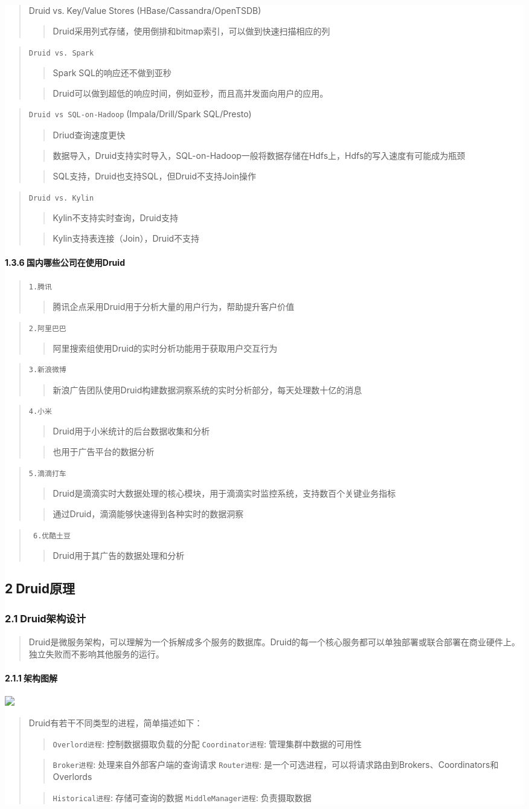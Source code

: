> Druid vs. Key/Value Stores (HBase/Cassandra/OpenTSDB)
>> Druid采用列式存储，使用倒排和bitmap索引，可以做到快速扫描相应的列

> `Druid vs. Spark`
>> Spark SQL的响应还不做到亚秒
> 
>> Druid可以做到超低的响应时间，例如亚秒，而且高并发面向用户的应用。

> `Druid vs SQL-on-Hadoop` (Impala/Drill/Spark SQL/Presto)
>> Driud查询速度更快
> 
>> 数据导入，Druid支持实时导入，SQL-on-Hadoop一般将数据存储在Hdfs上，Hdfs的写入速度有可能成为瓶颈
> 
>> SQL支持，Druid也支持SQL，但Druid不支持Join操作

> `Druid vs. Kylin`
>> Kylin不支持实时查询，Druid支持
> 
>> Kylin支持表连接（Join），Druid不支持

#### 1.3.6 国内哪些公司在使用Druid

> `1.腾讯`
>> 腾讯企点采用Druid用于分析大量的用户行为，帮助提升客户价值

> `2.阿里巴巴`
>> 阿里搜索组使用Druid的实时分析功能用于获取用户交互行为

> `3.新浪微博`
>> 新浪广告团队使用Druid构建数据洞察系统的实时分析部分，每天处理数十亿的消息

> `4.小米`
>> Druid用于小米统计的后台数据收集和分析
> 
>> 也用于广告平台的数据分析

> `5.滴滴打车`
>> Druid是滴滴实时大数据处理的核心模块，用于滴滴实时监控系统，支持数百个关键业务指标
> 
>> 通过Druid，滴滴能够快速得到各种实时的数据洞察

>` 6.优酷土豆`
>> Druid用于其广告的数据处理和分析

## 2 Druid原理

### 2.1 Druid架构设计

> Druid是微服务架构，可以理解为一个拆解成多个服务的数据库。Druid的每一个核心服务都可以单独部署或联合部署在商业硬件上。独立失败而不影响其他服务的运行。

#### 2.1.1 架构图解

![](/img/articleContent/大数据_Druid/4.png)

> Druid有若干不同类型的进程，简单描述如下：
>> `Overlord进程`: 控制数据摄取负载的分配
>> `Coordinator进程`: 管理集群中数据的可用性
> 
>
>> `Broker进程`: 处理来自外部客户端的查询请求
>> `Router进程`: 是一个可选进程，可以将请求路由到Brokers、Coordinators和Overlords
> 
>
>> `Historical进程`: 存储可查询的数据
>> `MiddleManager进程`: 负责摄取数据
